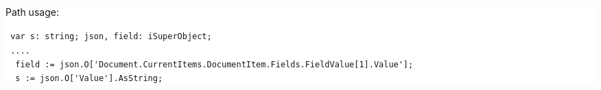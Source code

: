 
Path usage:

     var s: string; json, field: iSuperObject;
     ....
      field := json.O['Document.CurrentItems.DocumentItem.Fields.FieldValue[1].Value'];
      s := json.O['Value'].AsString;
